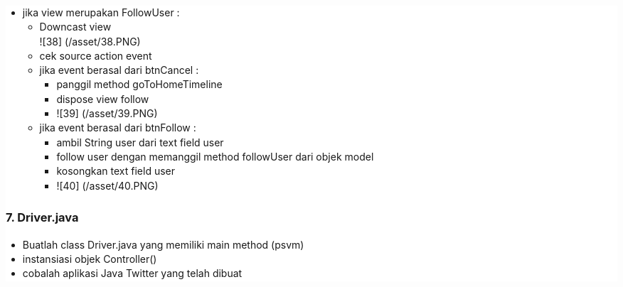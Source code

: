 * jika view merupakan FollowUser :
  * Downcast view<br>![38] (/asset/38.PNG) <br>
  * cek source action event
  * jika event berasal dari btnCancel : 
    * panggil method goToHomeTimeline
    * dispose view follow
    * ![39] (/asset/39.PNG)
  * jika event berasal dari btnFollow : 
    * ambil String user dari text field user
    * follow user dengan memanggil method followUser dari objek model 
    * kosongkan text field user 
    * ![40] (/asset/40.PNG) 
	
### 7. Driver.java
* Buatlah class Driver.java yang memiliki main method (psvm)
* instansiasi objek Controller()
* cobalah aplikasi Java Twitter yang telah dibuat
